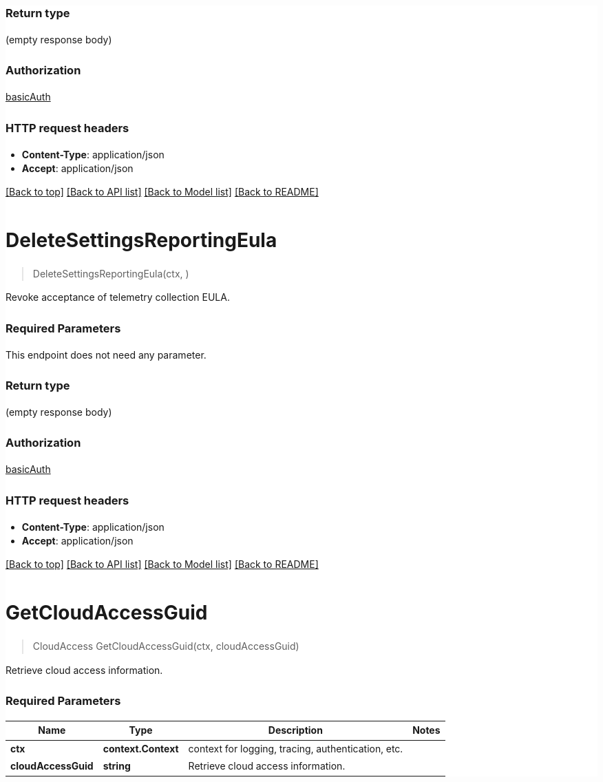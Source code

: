 ### Return type

 (empty response body)

### Authorization

[basicAuth](../README.md#basicAuth)

### HTTP request headers

 - **Content-Type**: application/json
 - **Accept**: application/json

[[Back to top]](#) [[Back to API list]](../README.md#documentation-for-api-endpoints) [[Back to Model list]](../README.md#documentation-for-models) [[Back to README]](../README.md)

# **DeleteSettingsReportingEula**
> DeleteSettingsReportingEula(ctx, )


Revoke acceptance of telemetry collection EULA.

### Required Parameters
This endpoint does not need any parameter.

### Return type

 (empty response body)

### Authorization

[basicAuth](../README.md#basicAuth)

### HTTP request headers

 - **Content-Type**: application/json
 - **Accept**: application/json

[[Back to top]](#) [[Back to API list]](../README.md#documentation-for-api-endpoints) [[Back to Model list]](../README.md#documentation-for-models) [[Back to README]](../README.md)

# **GetCloudAccessGuid**
> CloudAccess GetCloudAccessGuid(ctx, cloudAccessGuid)


Retrieve cloud access information.

### Required Parameters

Name | Type | Description  | Notes
------------- | ------------- | ------------- | -------------
 **ctx** | **context.Context** | context for logging, tracing, authentication, etc.
  **cloudAccessGuid** | **string**| Retrieve cloud access information. | 
